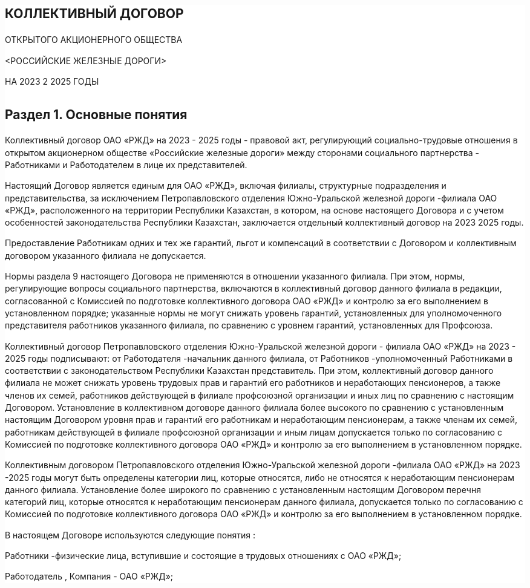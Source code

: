 ## КОЛЛЕКТИВНЫЙ ДОГОВОР

ОТКРЫТОГО АКЦИОНЕРНОГО ОБЩЕСТВА

<РОССИЙСКИЕ ЖЕЛЕЗНЫЕ ДОРОГИ>

HА 2023 2 2025 ГОДЫ




## Раздел 1. Основные понятия

Коллективный договор ОАО «РЖД» на 2023 - 2025 годы - правовой акт, регулирующий социально-трудовые отношения в открытом акционерном обществе «Российские железные дороги» между сторонами социального партнерства - Работниками и Работодателем в лице их представителей.

Настоящий Договор является единым для ОАО «РЖД», включая филиалы, структурные подразделения и представительства, за исключением Петропавловского отделения Южно-Уральской железной дороги -филиала ОАО «РЖД», расположенного на территории Республики Казахстан, в котором, на основе настоящего Договора и с учетом особенностей законодательства Республики Казахстан, заключается отдельный коллективный договор на 2023 2025 годы.

Предоставление Работникам одних и тех же гарантий, льгот и компенсаций в соответствии с Договором и коллективным договором указанного филиала не допускается.

Нормы раздела 9 настоящего Договора не применяются в отношении указанного филиала. При этом, нормы, регулирующие вопросы социального партнерства, включаются в коллективный договор данного филиала в редакции, согласованной с Комиссией по подготовке коллективного договора ОАО «РЖД» и контролю за его выполнением в установленном порядке; указанные нормы не могут снижать уровень гарантий, установленных для уполномоченного представителя работников указанного филиала, по сравнению с уровнем гарантий, установленных для Профсоюза.

Коллективный договор Петропавловского отделения Южно-Уральской железной дороги - филиала ОАО «РЖД» на 2023 - 2025 годы подписывают: от Работодателя -начальник данного филиала, от Работников -уполномоченный Работниками в соответствии с законодательством Республики Казахстан представитель. При этом, коллективный договор данного филиала не может снижать уровень трудовых прав и гарантий его работников и неработающих пенсионеров, а также членов их семей, работников действующей в филиале профсоюзной организации и иных лиц по сравнению с настоящим Договором. Установление в коллективном договоре данного филиала более высокого по сравнению с установленным настоящим Договором уровня прав и гарантий его работникам и неработающим пенсионерам, а также членам их семей, работникам действующей в филиале профсоюзной организации и иным лицам допускается только по согласованию с Комиссией по подготовке коллективного договора ОАО «РЖД» и контролю за его выполнением в установленном порядке.

Коллективным договором Петропавловского отделения Южно-Уральской железной дороги -филиала ОАО «РЖД» на 2023 -2025 годы могут быть определены категории лиц, которые относятся, либо не относятся к неработающим пенсионерам данного филиала. Установление более широкого по сравнению с установленным настоящим Договором перечня категорий лиц, которые относятся к неработающим пенсионерам данного филиала, допускается только по согласованию с Комиссией по подготовке коллективного договора ОАО «РЖД» и контролю за его выполнением в установленном порядке.

В настоящем Договоре используются следующие понятия :

Работники -физические лица, вступившие и состоящие в трудовых отношениях с ОАО «РЖД»;

Работодатель , Компания - ОАО «РЖД»;
